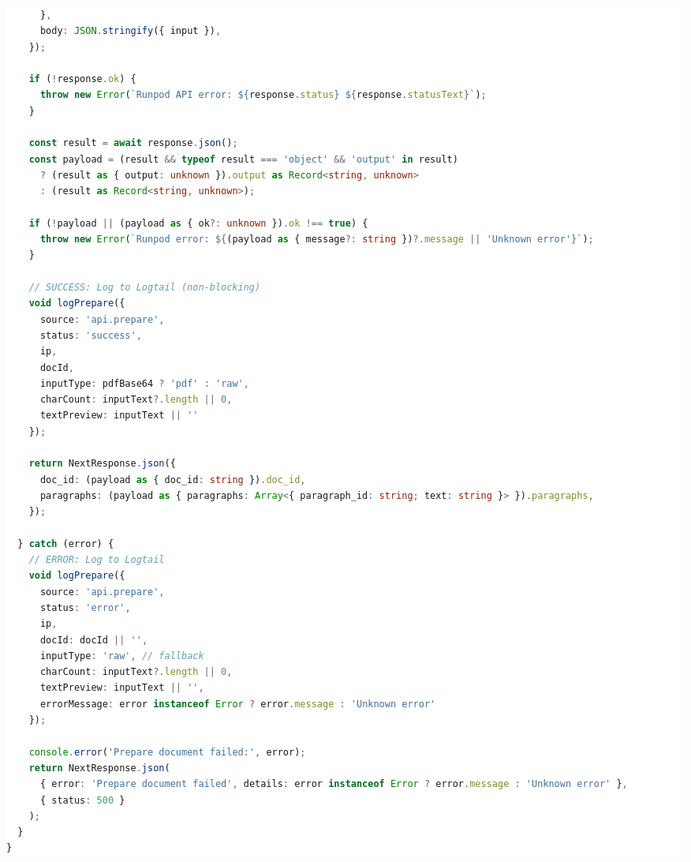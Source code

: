 ```typescript
      },
      body: JSON.stringify({ input }),
    });

    if (!response.ok) {
      throw new Error(`Runpod API error: ${response.status} ${response.statusText}`);
    }

    const result = await response.json();
    const payload = (result && typeof result === 'object' && 'output' in result)
      ? (result as { output: unknown }).output as Record<string, unknown>
      : (result as Record<string, unknown>);

    if (!payload || (payload as { ok?: unknown }).ok !== true) {
      throw new Error(`Runpod error: ${(payload as { message?: string })?.message || 'Unknown error'}`);
    }

    // SUCCESS: Log to Logtail (non-blocking)
    void logPrepare({
      source: 'api.prepare',
      status: 'success',
      ip,
      docId,
      inputType: pdfBase64 ? 'pdf' : 'raw',
      charCount: inputText?.length || 0,
      textPreview: inputText || ''
    });

    return NextResponse.json({
      doc_id: (payload as { doc_id: string }).doc_id,
      paragraphs: (payload as { paragraphs: Array<{ paragraph_id: string; text: string }> }).paragraphs,
    });
    
  } catch (error) {
    // ERROR: Log to Logtail
    void logPrepare({
      source: 'api.prepare',
      status: 'error',
      ip,
      docId: docId || '',
      inputType: 'raw', // fallback
      charCount: inputText?.length || 0,
      textPreview: inputText || '',
      errorMessage: error instanceof Error ? error.message : 'Unknown error'
    });
    
    console.error('Prepare document failed:', error);
    return NextResponse.json(
      { error: 'Prepare document failed', details: error instanceof Error ? error.message : 'Unknown error' },
      { status: 500 }
    );
  }
}
```
